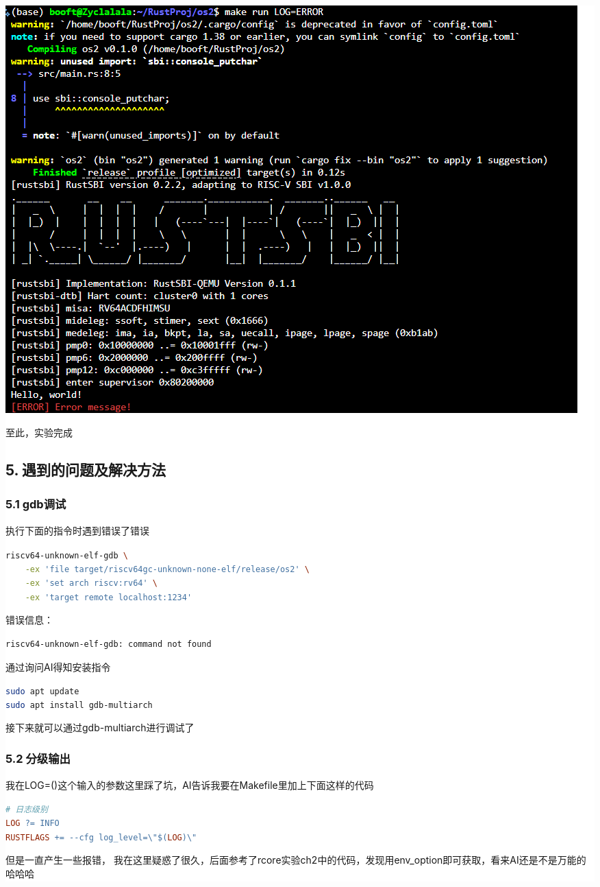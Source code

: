 ![示例图片](./images/make_run_logerror.png)

至此，实验完成
## 5. 遇到的问题及解决方法
### 5.1 gdb调试
执行下面的指令时遇到错误了错误
```sh
riscv64-unknown-elf-gdb \
    -ex 'file target/riscv64gc-unknown-none-elf/release/os2' \
    -ex 'set arch riscv:rv64' \
    -ex 'target remote localhost:1234'
```
错误信息：
```sh
riscv64-unknown-elf-gdb: command not found
```
通过询问AI得知安装指令
```sh
sudo apt update
sudo apt install gdb-multiarch
```
接下来就可以通过gdb-multiarch进行调试了


### 5.2 分级输出
我在LOG=()这个输入的参数这里踩了坑，AI告诉我要在Makefile里加上下面这样的代码
```Makefile
# 日志级别
LOG ?= INFO
RUSTFLAGS += --cfg log_level=\"$(LOG)\"
```
但是一直产生一些报错，
我在这里疑惑了很久，后面参考了rcore实验ch2中的代码，发现用env_option即可获取，看来AI还是不是万能的哈哈哈


